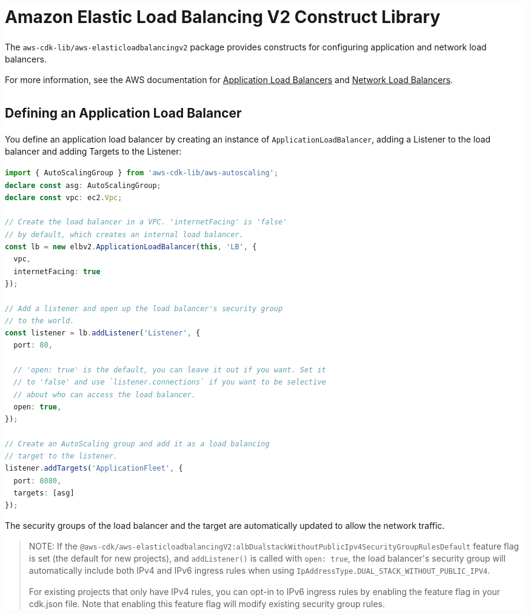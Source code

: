 # Amazon Elastic Load Balancing V2 Construct Library

The `aws-cdk-lib/aws-elasticloadbalancingv2` package provides constructs for
configuring application and network load balancers.

For more information, see the AWS documentation for
[Application Load Balancers](https://docs.aws.amazon.com/elasticloadbalancing/latest/application/introduction.html)
and [Network Load Balancers](https://docs.aws.amazon.com/elasticloadbalancing/latest/network/introduction.html).

## Defining an Application Load Balancer

You define an application load balancer by creating an instance of
`ApplicationLoadBalancer`, adding a Listener to the load balancer
and adding Targets to the Listener:

```ts
import { AutoScalingGroup } from 'aws-cdk-lib/aws-autoscaling';
declare const asg: AutoScalingGroup;
declare const vpc: ec2.Vpc;

// Create the load balancer in a VPC. 'internetFacing' is 'false'
// by default, which creates an internal load balancer.
const lb = new elbv2.ApplicationLoadBalancer(this, 'LB', {
  vpc,
  internetFacing: true
});

// Add a listener and open up the load balancer's security group
// to the world.
const listener = lb.addListener('Listener', {
  port: 80,

  // 'open: true' is the default, you can leave it out if you want. Set it
  // to 'false' and use `listener.connections` if you want to be selective
  // about who can access the load balancer.
  open: true,
});

// Create an AutoScaling group and add it as a load balancing
// target to the listener.
listener.addTargets('ApplicationFleet', {
  port: 8080,
  targets: [asg]
});
```

The security groups of the load balancer and the target are automatically
updated to allow the network traffic.

> NOTE: If the `@aws-cdk/aws-elasticloadbalancingV2:albDualstackWithoutPublicIpv4SecurityGroupRulesDefault` feature flag is set (the default for new projects), and `addListener()` is called with `open: true`,
the load balancer's security group will automatically include both IPv4 and IPv6 ingress rules when using `IpAddressType.DUAL_STACK_WITHOUT_PUBLIC_IPV4`.
>
> For existing projects that only have IPv4 rules, you can opt-in to IPv6 ingress rules
by enabling the feature flag in your cdk.json file. Note that enabling this feature flag
will modify existing security group rules.
